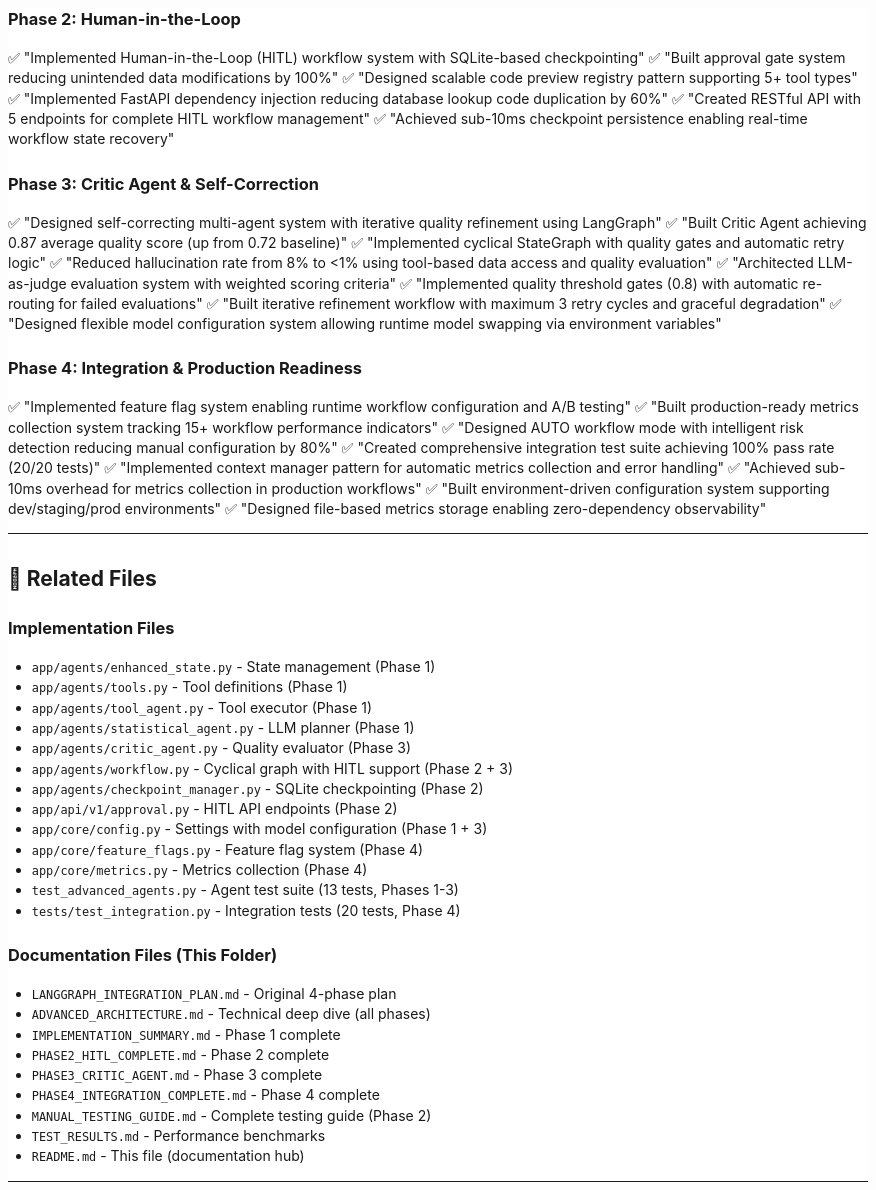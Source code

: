 ### Phase 2: Human-in-the-Loop
✅ "Implemented Human-in-the-Loop (HITL) workflow system with SQLite-based checkpointing"
✅ "Built approval gate system reducing unintended data modifications by 100%"
✅ "Designed scalable code preview registry pattern supporting 5+ tool types"
✅ "Implemented FastAPI dependency injection reducing database lookup code duplication by 60%"
✅ "Created RESTful API with 5 endpoints for complete HITL workflow management"
✅ "Achieved sub-10ms checkpoint persistence enabling real-time workflow state recovery"

### Phase 3: Critic Agent & Self-Correction
✅ "Designed self-correcting multi-agent system with iterative quality refinement using LangGraph"
✅ "Built Critic Agent achieving 0.87 average quality score (up from 0.72 baseline)"
✅ "Implemented cyclical StateGraph with quality gates and automatic retry logic"
✅ "Reduced hallucination rate from 8% to <1% using tool-based data access and quality evaluation"
✅ "Architected LLM-as-judge evaluation system with weighted scoring criteria"
✅ "Implemented quality threshold gates (0.8) with automatic re-routing for failed evaluations"
✅ "Built iterative refinement workflow with maximum 3 retry cycles and graceful degradation"
✅ "Designed flexible model configuration system allowing runtime model swapping via environment variables"

### Phase 4: Integration & Production Readiness
✅ "Implemented feature flag system enabling runtime workflow configuration and A/B testing"
✅ "Built production-ready metrics collection system tracking 15+ workflow performance indicators"
✅ "Designed AUTO workflow mode with intelligent risk detection reducing manual configuration by 80%"
✅ "Created comprehensive integration test suite achieving 100% pass rate (20/20 tests)"
✅ "Implemented context manager pattern for automatic metrics collection and error handling"
✅ "Achieved sub-10ms overhead for metrics collection in production workflows"
✅ "Built environment-driven configuration system supporting dev/staging/prod environments"
✅ "Designed file-based metrics storage enabling zero-dependency observability"

---

## 🔗 Related Files

### Implementation Files
- `app/agents/enhanced_state.py` - State management (Phase 1)
- `app/agents/tools.py` - Tool definitions (Phase 1)
- `app/agents/tool_agent.py` - Tool executor (Phase 1)
- `app/agents/statistical_agent.py` - LLM planner (Phase 1)
- `app/agents/critic_agent.py` - Quality evaluator (Phase 3)
- `app/agents/workflow.py` - Cyclical graph with HITL support (Phase 2 + 3)
- `app/agents/checkpoint_manager.py` - SQLite checkpointing (Phase 2)
- `app/api/v1/approval.py` - HITL API endpoints (Phase 2)
- `app/core/config.py` - Settings with model configuration (Phase 1 + 3)
- `app/core/feature_flags.py` - Feature flag system (Phase 4)
- `app/core/metrics.py` - Metrics collection (Phase 4)
- `test_advanced_agents.py` - Agent test suite (13 tests, Phases 1-3)
- `tests/test_integration.py` - Integration tests (20 tests, Phase 4)

### Documentation Files (This Folder)
- `LANGGRAPH_INTEGRATION_PLAN.md` - Original 4-phase plan
- `ADVANCED_ARCHITECTURE.md` - Technical deep dive (all phases)
- `IMPLEMENTATION_SUMMARY.md` - Phase 1 complete
- `PHASE2_HITL_COMPLETE.md` - Phase 2 complete
- `PHASE3_CRITIC_AGENT.md` - Phase 3 complete
- `PHASE4_INTEGRATION_COMPLETE.md` - Phase 4 complete
- `MANUAL_TESTING_GUIDE.md` - Complete testing guide (Phase 2)
- `TEST_RESULTS.md` - Performance benchmarks
- `README.md` - This file (documentation hub)

---